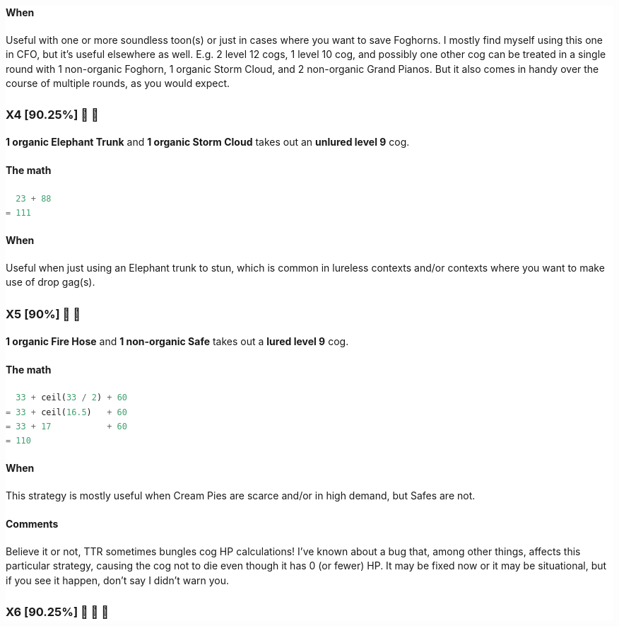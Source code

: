 #### When

Useful with one or more soundless toon(s) or just in cases where you want to
save Foghorns. I mostly find myself using this one in CFO, but it&rsquo;s
useful elsewhere as well. E.g. 2 level 12 cogs, 1 level 10 cog, and possibly
one other cog can be treated in a single round with 1 non-organic Foghorn, 1
organic Storm Cloud, and 2 non-organic Grand Pianos. But it also comes in handy
over the course of multiple rounds, as you would expect.

### X4 [90.25%] &#x1f30a; &#x1f333;

**1 organic Elephant Trunk** and **1 organic Storm Cloud** takes out an
**unlured level 9** cog.

#### The math

```python
  23 + 88
= 111
```

#### When

Useful when just using an Elephant trunk to stun, which is common in lureless
contexts and/or contexts where you want to make use of drop gag(s).

### X5 [90%] &#x1f30a; &#x1f9f2;

**1 organic Fire Hose** and **1 non-organic Safe** takes out a **lured level
9** cog.

#### The math

```python
  33 + ceil(33 / 2) + 60
= 33 + ceil(16.5)   + 60
= 33 + 17           + 60
= 110
```

#### When

This strategy is mostly useful when Cream Pies are scarce and/or in high
demand, but Safes are not.

#### Comments

Believe it or not, TTR sometimes bungles cog HP calculations! I&rsquo;ve known
about a bug that, among other things, affects this particular strategy, causing
the cog not to die even though it has 0 (or fewer) HP. It may be fixed now or
it may be situational, but if you see it happen, don&rsquo;t say I didn&rsquo;t
warn you.

### X6 [90.25%] &#x1f30a; &#x1f9f2; &#x1f333;
